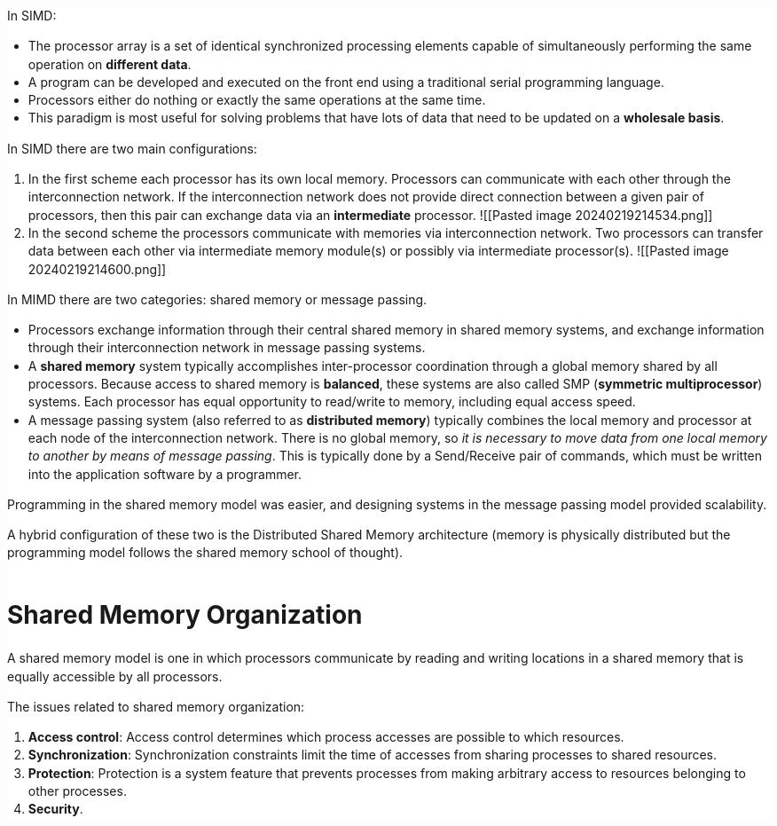 In SIMD:
* The processor array is a set of identical synchronized processing elements capable of simultaneously performing the same operation on **different data**.
* A program can be developed and executed on the front end using a traditional serial programming language.
* Processors either do nothing or exactly the same operations at the same time.
* This paradigm is most useful for solving problems that have lots of data that need to be updated on a **wholesale basis**.

In SIMD there are two main configurations:
1. In the first scheme each processor has its own local memory. Processors can communicate with each other through the interconnection network. If the interconnection network does not provide direct connection between a given pair of processors, then this pair can exchange data via an **intermediate** processor.
![[Pasted image 20240219214534.png]]
2. In the second scheme the processors communicate with memories via interconnection network. Two processors can transfer data between each other via intermediate memory module(s) or possibly via intermediate processor(s).
![[Pasted image 20240219214600.png]]

In MIMD there are two categories: shared memory or message passing.
* Processors exchange information through their central shared memory in shared memory systems, and exchange information through their interconnection network in message passing systems.
* A **shared memory** system typically accomplishes inter-processor coordination through a global memory shared by all processors. Because access to shared memory is **balanced**, these systems are also called SMP (**symmetric multiprocessor**) systems. Each processor has equal opportunity to read/write to memory, including equal access speed.
* A message passing system (also referred to as **distributed memory**) typically combines the local memory and processor at each node of the interconnection network. There is no global memory, so *it is necessary to move data from one local memory to another by means of message passing*. This is typically done by a Send/Receive pair of commands, which must be written into the application software by a programmer.

Programming in the shared memory model was easier, and designing systems in the message passing model provided scalability.

A hybrid configuration of these two is the Distributed Shared Memory architecture (memory is physically distributed but the programming model follows the shared memory school of thought).

# Shared Memory Organization
A shared memory model is one in which processors communicate by reading and writing locations in a shared memory that is equally accessible by all processors.

The issues related to shared memory organization:
1. **Access control**: Access control determines which process accesses are possible to which resources.
2. **Synchronization**: Synchronization constraints limit the time of accesses from sharing processes to shared resources.
3. **Protection**: Protection is a system feature that prevents processes from making arbitrary access to resources belonging to other processes.
4. **Security**.
